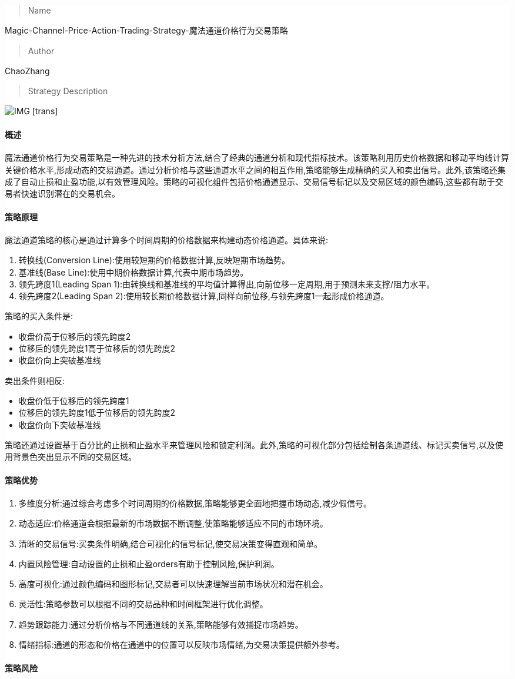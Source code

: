 
> Name

Magic-Channel-Price-Action-Trading-Strategy-魔法通道价格行为交易策略

> Author

ChaoZhang

> Strategy Description

![IMG](https://www.fmz.com/upload/asset/1150265a28bdf2b4beb.png)
[trans]
#### 概述

魔法通道价格行为交易策略是一种先进的技术分析方法,结合了经典的通道分析和现代指标技术。该策略利用历史价格数据和移动平均线计算关键价格水平,形成动态的交易通道。通过分析价格与这些通道水平之间的相互作用,策略能够生成精确的买入和卖出信号。此外,该策略还集成了自动止损和止盈功能,以有效管理风险。策略的可视化组件包括价格通道显示、交易信号标记以及交易区域的颜色编码,这些都有助于交易者快速识别潜在的交易机会。

#### 策略原理

魔法通道策略的核心是通过计算多个时间周期的价格数据来构建动态价格通道。具体来说:

1. 转换线(Conversion Line):使用较短期的价格数据计算,反映短期市场趋势。
2. 基准线(Base Line):使用中期价格数据计算,代表中期市场趋势。
3. 领先跨度1(Leading Span 1):由转换线和基准线的平均值计算得出,向前位移一定周期,用于预测未来支撑/阻力水平。
4. 领先跨度2(Leading Span 2):使用较长期价格数据计算,同样向前位移,与领先跨度1一起形成价格通道。

策略的买入条件是:
- 收盘价高于位移后的领先跨度2
- 位移后的领先跨度1高于位移后的领先跨度2
- 收盘价向上突破基准线

卖出条件则相反:
- 收盘价低于位移后的领先跨度1
- 位移后的领先跨度1低于位移后的领先跨度2
- 收盘价向下突破基准线

策略还通过设置基于百分比的止损和止盈水平来管理风险和锁定利润。此外,策略的可视化部分包括绘制各条通道线、标记买卖信号,以及使用背景色突出显示不同的交易区域。

#### 策略优势

1. 多维度分析:通过综合考虑多个时间周期的价格数据,策略能够更全面地把握市场动态,减少假信号。

2. 动态适应:价格通道会根据最新的市场数据不断调整,使策略能够适应不同的市场环境。

3. 清晰的交易信号:买卖条件明确,结合可视化的信号标记,使交易决策变得直观和简单。

4. 内置风险管理:自动设置的止损和止盈orders有助于控制风险,保护利润。

5. 高度可视化:通过颜色编码和图形标记,交易者可以快速理解当前市场状况和潜在机会。

6. 灵活性:策略参数可以根据不同的交易品种和时间框架进行优化调整。

7. 趋势跟踪能力:通过分析价格与不同通道线的关系,策略能够有效捕捉市场趋势。

8. 情绪指标:通道的形态和价格在通道中的位置可以反映市场情绪,为交易决策提供额外参考。

#### 策略风险
